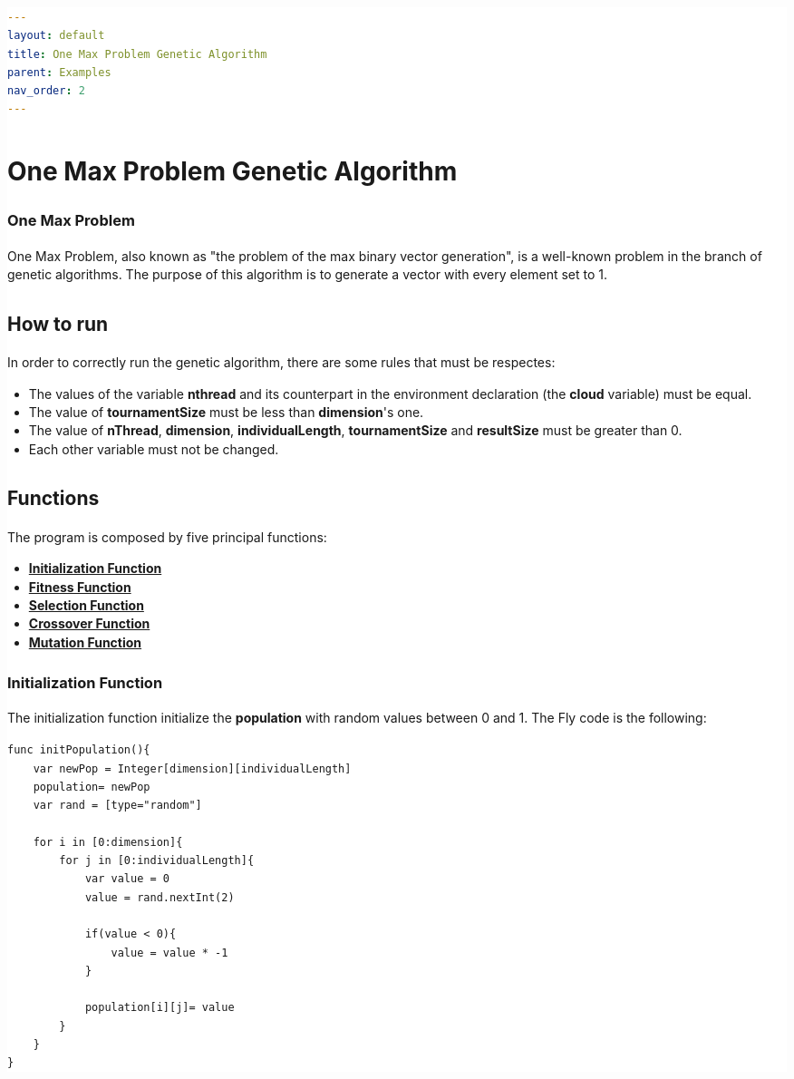 ```yaml
---
layout: default
title: One Max Problem Genetic Algorithm 
parent: Examples
nav_order: 2
---
```

# One Max Problem Genetic Algorithm 

### One Max Problem
One Max Problem, also known as "the problem of the max binary vector generation", is a well-known problem in the branch of genetic algorithms.
The purpose of this algorithm is to generate a vector with every element set to 1.

## How to run
In order to correctly run the genetic algorithm, there are some rules that must be respectes:
* The values of the variable __nthread__ and its counterpart in the environment declaration (the __cloud__ variable) must be equal.
* The value of __tournamentSize__ must be less than __dimension__'s one.
* The value of __nThread__, __dimension__, __individualLength__, __tournamentSize__ and __resultSize__ must be greater than 0.
* Each other variable must not be changed.

## Functions

The program is composed by five principal functions:

* **[Initialization Function](#initialization-function)**
* **[Fitness Function](#fitness-function)**
* **[Selection Function](#selection-function)**
* **[Crossover Function](#crossover-function)**
* **[Mutation Function](#mutation-function)**

### Initialization Function 

The initialization function initialize the __population__ with random values between 0 and 1.
The Fly code is the following:

```
func initPopulation(){
	var newPop = Integer[dimension][individualLength]
	population= newPop
	var rand = [type="random"]
	
	for i in [0:dimension]{
		for j in [0:individualLength]{
			var value = 0
			value = rand.nextInt(2)
			
			if(value < 0){
				value = value * -1
			}
			
			population[i][j]= value
		}
	}
}
```
